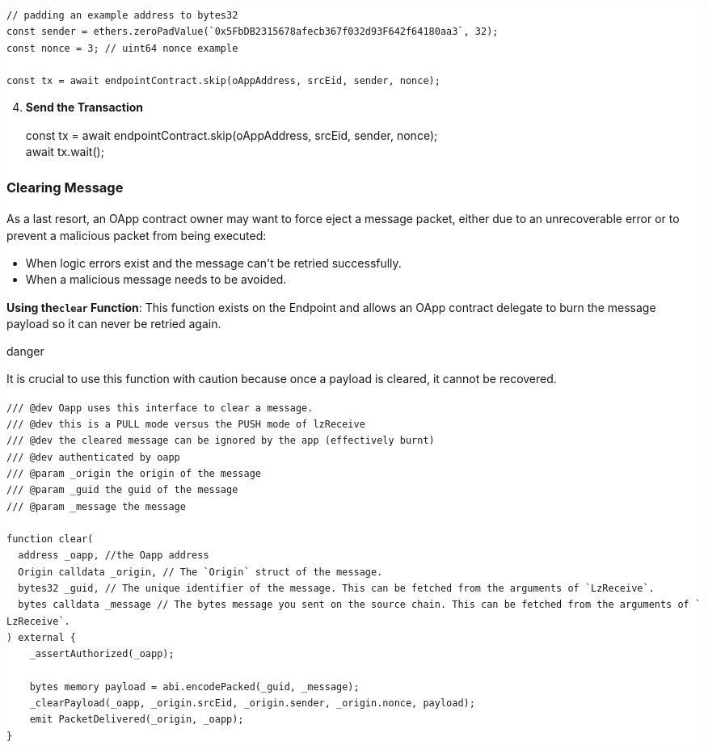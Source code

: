     // padding an example address to bytes32  
    const sender = ethers.zeroPadValue(`0x5FbDB2315678afecb367f032d93F642f64180aa3`, 32);  
    const nonce = 3; // uint64 nonce example  
      
    const tx = await endpointContract.skip(oAppAddress, srcEid, sender, nonce);  
    

  4. **Send the Transaction**

    
    
     const tx = await endpointContract.skip(oAppAddress, srcEid, sender, nonce);  
    await tx.wait();  
    

### Clearing Message​

As a last resort, an OApp contract owner may want to force eject a message
packet, either due to an unrecoverable error or to prevent a malicious packet
from being executed:

  * When logic errors exist and the message can't be retried successfully.
  * When a malicious message needs to be avoided.

**Using the`clear` Function**: This function exists on the Endpoint and allows
an OApp contract delegate to burn the message payload so it can never be
retried again.

danger

It is crucial to use this function with caution because once a payload is
cleared, it cannot be recovered.

    
    
    /// @dev Oapp uses this interface to clear a message.  
    /// @dev this is a PULL mode versus the PUSH mode of lzReceive  
    /// @dev the cleared message can be ignored by the app (effectively burnt)  
    /// @dev authenticated by oapp  
    /// @param _origin the origin of the message  
    /// @param _guid the guid of the message  
    /// @param _message the message  
      
    function clear(  
      address _oapp, //the Oapp address  
      Origin calldata _origin, // The `Origin` struct of the message.  
      bytes32 _guid, // The unique identifier of the message. This can be fetched from the arguments of `LzReceive`.  
      bytes calldata _message // The bytes message you sent on the source chain. This can be fetched from the arguments of `LzReceive`.  
    ) external {  
        _assertAuthorized(_oapp);  
      
        bytes memory payload = abi.encodePacked(_guid, _message);  
        _clearPayload(_oapp, _origin.srcEid, _origin.sender, _origin.nonce, payload);  
        emit PacketDelivered(_origin, _oapp);  
    }  
    
